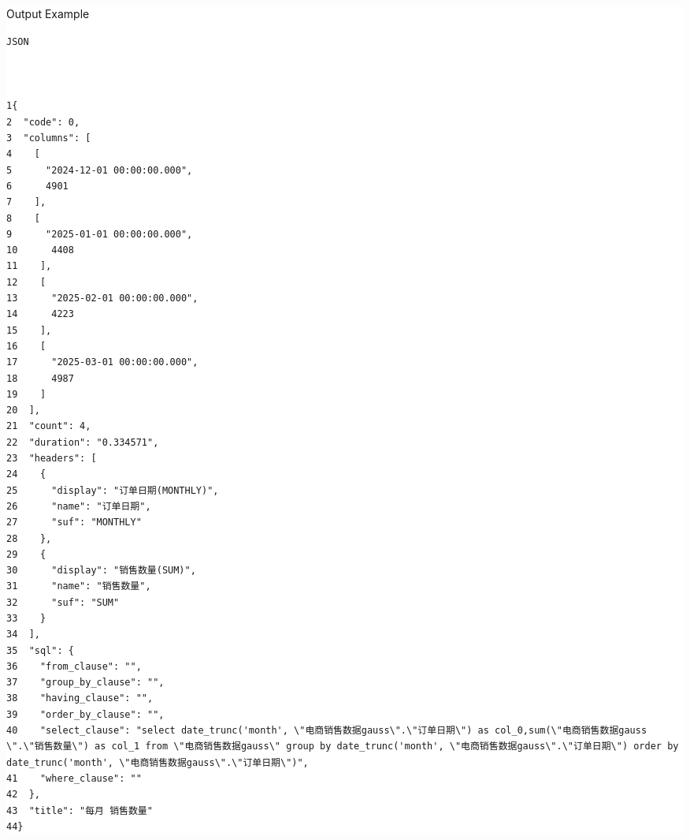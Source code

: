 
Output Example

```plain
JSON



1{
2  "code": 0,
3  "columns": [
4    [
5      "2024-12-01 00:00:00.000",
6      4901
7    ],
8    [
9      "2025-01-01 00:00:00.000",
10      4408
11    ],
12    [
13      "2025-02-01 00:00:00.000",
14      4223
15    ],
16    [
17      "2025-03-01 00:00:00.000",
18      4987
19    ]
20  ],
21  "count": 4,
22  "duration": "0.334571",
23  "headers": [
24    {
25      "display": "订单日期(MONTHLY)",
26      "name": "订单日期",
27      "suf": "MONTHLY"
28    },
29    {
30      "display": "销售数量(SUM)",
31      "name": "销售数量",
32      "suf": "SUM"
33    }
34  ],
35  "sql": {
36    "from_clause": "",
37    "group_by_clause": "",
38    "having_clause": "",
39    "order_by_clause": "",
40    "select_clause": "select date_trunc('month', \"电商销售数据gauss\".\"订单日期\") as col_0,sum(\"电商销售数据gauss\".\"销售数量\") as col_1 from \"电商销售数据gauss\" group by date_trunc('month', \"电商销售数据gauss\".\"订单日期\") order by date_trunc('month', \"电商销售数据gauss\".\"订单日期\")",
41    "where_clause": ""
42  },
43  "title": "每月 销售数量"
44}
```
